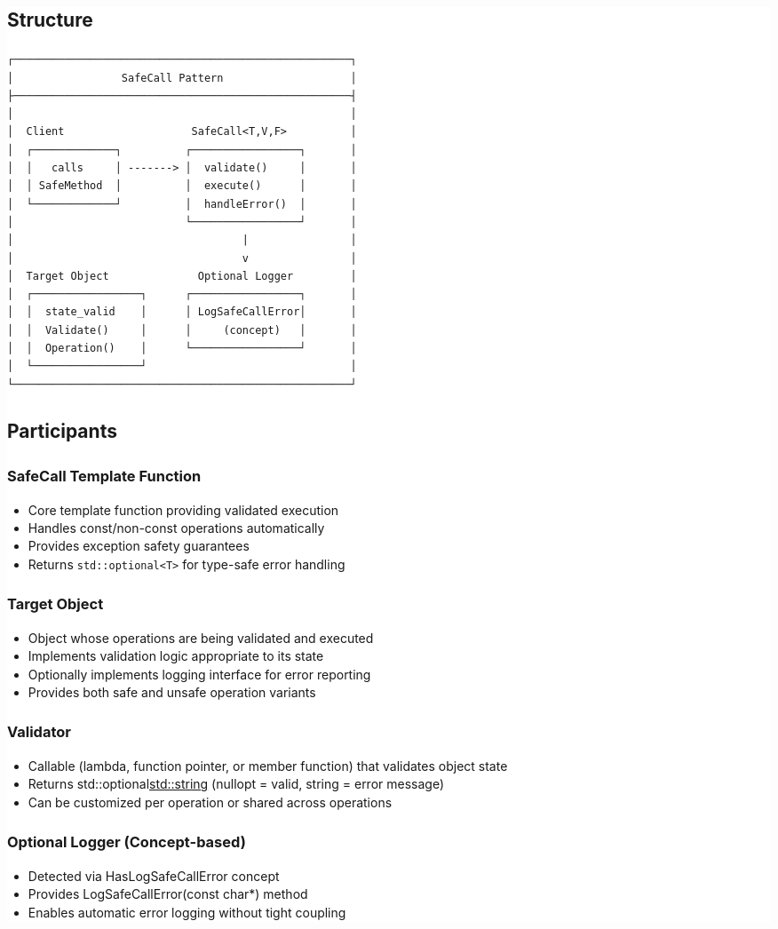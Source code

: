 ## Structure

```text
┌─────────────────────────────────────────────────────┐
│                 SafeCall Pattern                    │
├─────────────────────────────────────────────────────┤
│                                                     │
│  Client                    SafeCall<T,V,F>          │
│  ┌─────────────┐          ┌─────────────────┐       │
│  │   calls     │ -------> │  validate()     │       │
│  │ SafeMethod  │          │  execute()      │       │
│  └─────────────┘          │  handleError()  │       │
│                           └─────────────────┘       │
│                                    |                │
│                                    v                │
│  Target Object              Optional Logger         │
│  ┌─────────────────┐      ┌─────────────────┐       │
│  │  state_valid    │      │ LogSafeCallError│       │
│  │  Validate()     │      │     (concept)   │       │
│  │  Operation()    │      └─────────────────┘       │
│  └─────────────────┘                                │
└─────────────────────────────────────────────────────┘
```

## Participants

### SafeCall Template Function

- Core template function providing validated execution
- Handles const/non-const operations automatically
- Provides exception safety guarantees
- Returns `std::optional<T>` for type-safe error handling

### Target Object

- Object whose operations are being validated and executed
- Implements validation logic appropriate to its state
- Optionally implements logging interface for error reporting
- Provides both safe and unsafe operation variants

### Validator

- Callable (lambda, function pointer, or member function) that validates object state
- Returns std::optional<std::string> (nullopt = valid, string = error message)
- Can be customized per operation or shared across operations

### Optional Logger (Concept-based)

- Detected via HasLogSafeCallError concept
- Provides LogSafeCallError(const char*) method
- Enables automatic error logging without tight coupling
